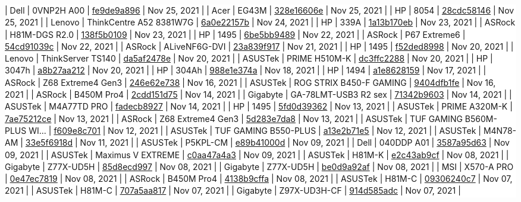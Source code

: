 | Dell          | 0VNP2H A00                  | [fe9de9a896](https://linux-hardware.org/?probe=fe9de9a896) | Nov 25, 2021 |
| Acer          | EG43M                       | [328e16606e](https://linux-hardware.org/?probe=328e16606e) | Nov 25, 2021 |
| HP            | 8054                        | [28cdc58146](https://linux-hardware.org/?probe=28cdc58146) | Nov 25, 2021 |
| Lenovo        | ThinkCentre A52 8381W7G     | [6a0e22157b](https://linux-hardware.org/?probe=6a0e22157b) | Nov 24, 2021 |
| HP            | 339A                        | [1a13b170eb](https://linux-hardware.org/?probe=1a13b170eb) | Nov 23, 2021 |
| ASRock        | H81M-DGS R2.0               | [138f5b0109](https://linux-hardware.org/?probe=138f5b0109) | Nov 23, 2021 |
| HP            | 1495                        | [6be5bb9489](https://linux-hardware.org/?probe=6be5bb9489) | Nov 22, 2021 |
| ASRock        | P67 Extreme6                | [54cd91039c](https://linux-hardware.org/?probe=54cd91039c) | Nov 22, 2021 |
| ASRock        | ALiveNF6G-DVI               | [23a839f917](https://linux-hardware.org/?probe=23a839f917) | Nov 21, 2021 |
| HP            | 1495                        | [f52ded8998](https://linux-hardware.org/?probe=f52ded8998) | Nov 20, 2021 |
| Lenovo        | ThinkServer TS140           | [da5af2478e](https://linux-hardware.org/?probe=da5af2478e) | Nov 20, 2021 |
| ASUSTek       | PRIME H510M-K               | [dc3ffc2288](https://linux-hardware.org/?probe=dc3ffc2288) | Nov 20, 2021 |
| HP            | 3047h                       | [a8b27aa212](https://linux-hardware.org/?probe=a8b27aa212) | Nov 20, 2021 |
| HP            | 304Ah                       | [988e1e374a](https://linux-hardware.org/?probe=988e1e374a) | Nov 18, 2021 |
| HP            | 1494                        | [a1e8628159](https://linux-hardware.org/?probe=a1e8628159) | Nov 17, 2021 |
| ASRock        | Z68 Extreme4 Gen3           | [246e62e738](https://linux-hardware.org/?probe=246e62e738) | Nov 16, 2021 |
| ASUSTek       | ROG STRIX B450-F GAMING     | [9404dfb1fe](https://linux-hardware.org/?probe=9404dfb1fe) | Nov 16, 2021 |
| ASRock        | B450M Pro4                  | [2cdd151d75](https://linux-hardware.org/?probe=2cdd151d75) | Nov 14, 2021 |
| Gigabyte      | GA-78LMT-USB3 R2 sex        | [71342b9603](https://linux-hardware.org/?probe=71342b9603) | Nov 14, 2021 |
| ASUSTek       | M4A77TD PRO                 | [fadecb8927](https://linux-hardware.org/?probe=fadecb8927) | Nov 14, 2021 |
| HP            | 1495                        | [5fd0d39362](https://linux-hardware.org/?probe=5fd0d39362) | Nov 13, 2021 |
| ASUSTek       | PRIME A320M-K               | [7ae75212ce](https://linux-hardware.org/?probe=7ae75212ce) | Nov 13, 2021 |
| ASRock        | Z68 Extreme4 Gen3           | [5d283e7da8](https://linux-hardware.org/?probe=5d283e7da8) | Nov 13, 2021 |
| ASUSTek       | TUF GAMING B560M-PLUS WI... | [f609e8c701](https://linux-hardware.org/?probe=f609e8c701) | Nov 12, 2021 |
| ASUSTek       | TUF GAMING B550-PLUS        | [a13e2b71e5](https://linux-hardware.org/?probe=a13e2b71e5) | Nov 12, 2021 |
| ASUSTek       | M4N78-AM                    | [33e5f6918d](https://linux-hardware.org/?probe=33e5f6918d) | Nov 11, 2021 |
| ASUSTek       | P5KPL-CM                    | [e89b41000d](https://linux-hardware.org/?probe=e89b41000d) | Nov 09, 2021 |
| Dell          | 040DDP A01                  | [3587a95d63](https://linux-hardware.org/?probe=3587a95d63) | Nov 09, 2021 |
| ASUSTek       | Maximus V EXTREME           | [c0aa47a4a3](https://linux-hardware.org/?probe=c0aa47a4a3) | Nov 09, 2021 |
| ASUSTek       | H81M-K                      | [e2c43ab9cf](https://linux-hardware.org/?probe=e2c43ab9cf) | Nov 08, 2021 |
| Gigabyte      | Z77X-UD5H                   | [85d8ecd997](https://linux-hardware.org/?probe=85d8ecd997) | Nov 08, 2021 |
| Gigabyte      | Z77X-UD5H                   | [be0d9a92af](https://linux-hardware.org/?probe=be0d9a92af) | Nov 08, 2021 |
| MSI           | X570-A PRO                  | [0e47ec7819](https://linux-hardware.org/?probe=0e47ec7819) | Nov 08, 2021 |
| ASRock        | B450M Pro4                  | [4138b9cffa](https://linux-hardware.org/?probe=4138b9cffa) | Nov 08, 2021 |
| ASUSTek       | H81M-C                      | [09306240c7](https://linux-hardware.org/?probe=09306240c7) | Nov 07, 2021 |
| ASUSTek       | H81M-C                      | [707a5aa817](https://linux-hardware.org/?probe=707a5aa817) | Nov 07, 2021 |
| Gigabyte      | Z97X-UD3H-CF                | [914d585adc](https://linux-hardware.org/?probe=914d585adc) | Nov 07, 2021 |